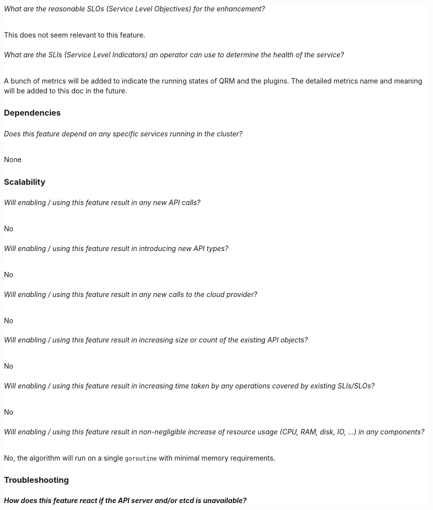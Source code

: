 ###### What are the reasonable SLOs (Service Level Objectives) for the enhancement?

This does not seem relevant to this feature.

###### What are the SLIs (Service Level Indicators) an operator can use to determine the health of the service?

A bunch of metrics will be added to indicate the running states of QRM and the plugins.
The detailed metrics name and meaning will be added to this doc in the future.

### Dependencies

###### Does this feature depend on any specific services running in the cluster?

None

### Scalability

###### Will enabling / using this feature result in any new API calls?

No

###### Will enabling / using this feature result in introducing new API types?

No

###### Will enabling / using this feature result in any new calls to the cloud provider?

No

###### Will enabling / using this feature result in increasing size or count of the existing API objects?

No

###### Will enabling / using this feature result in increasing time taken by any operations covered by existing SLIs/SLOs?

No

###### Will enabling / using this feature result in non-negligible increase of resource usage (CPU, RAM, disk, IO, ...) in any components?

No, the algorithm will run on a single `goroutine` with minimal memory requirements.

### Troubleshooting
##### How does this feature react if the API server and/or etcd is unavailable?
